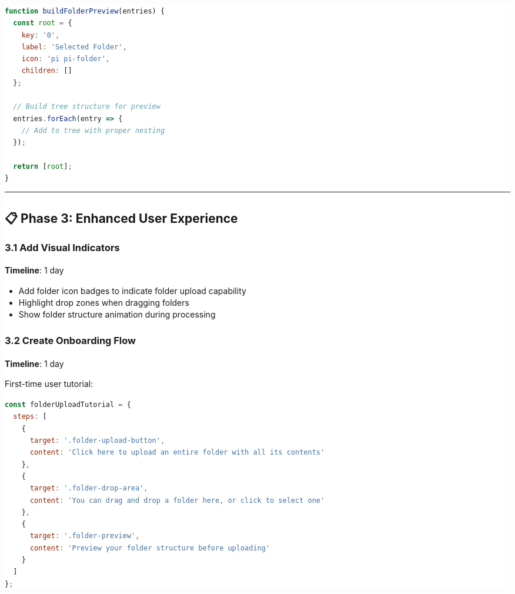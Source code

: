 ```javascript
function buildFolderPreview(entries) {
  const root = {
    key: '0',
    label: 'Selected Folder',
    icon: 'pi pi-folder',
    children: []
  };

  // Build tree structure for preview
  entries.forEach(entry => {
    // Add to tree with proper nesting
  });

  return [root];
}
```

---

## 📋 Phase 3: Enhanced User Experience

### 3.1 Add Visual Indicators
**Timeline**: 1 day

- Add folder icon badges to indicate folder upload capability
- Highlight drop zones when dragging folders
- Show folder structure animation during processing

### 3.2 Create Onboarding Flow
**Timeline**: 1 day

First-time user tutorial:
```javascript
const folderUploadTutorial = {
  steps: [
    {
      target: '.folder-upload-button',
      content: 'Click here to upload an entire folder with all its contents'
    },
    {
      target: '.folder-drop-area',
      content: 'You can drag and drop a folder here, or click to select one'
    },
    {
      target: '.folder-preview',
      content: 'Preview your folder structure before uploading'
    }
  ]
};
```
